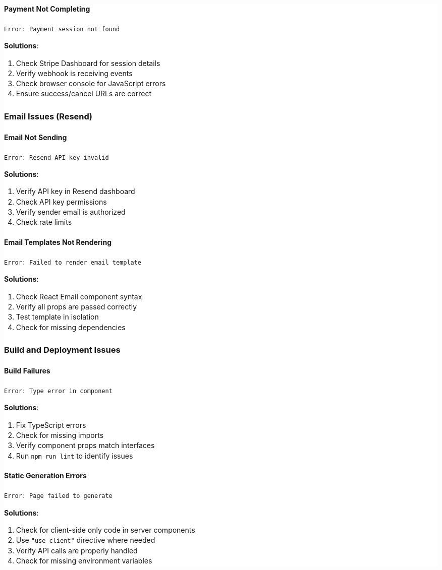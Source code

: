 #### Payment Not Completing
```
Error: Payment session not found
```
**Solutions**:
1. Check Stripe Dashboard for session details
2. Verify webhook is receiving events
3. Check browser console for JavaScript errors
4. Ensure success/cancel URLs are correct

### Email Issues (Resend)

#### Email Not Sending
```
Error: Resend API key invalid
```
**Solutions**:
1. Verify API key in Resend dashboard
2. Check API key permissions
3. Verify sender email is authorized
4. Check rate limits

#### Email Templates Not Rendering
```
Error: Failed to render email template
```
**Solutions**:
1. Check React Email component syntax
2. Verify all props are passed correctly
3. Test template in isolation
4. Check for missing dependencies

### Build and Deployment Issues

#### Build Failures
```
Error: Type error in component
```
**Solutions**:
1. Fix TypeScript errors
2. Check for missing imports
3. Verify component props match interfaces
4. Run `npm run lint` to identify issues

#### Static Generation Errors
```
Error: Page failed to generate
```
**Solutions**:
1. Check for client-side only code in server components
2. Use `"use client"` directive where needed
3. Verify API calls are properly handled
4. Check for missing environment variables
